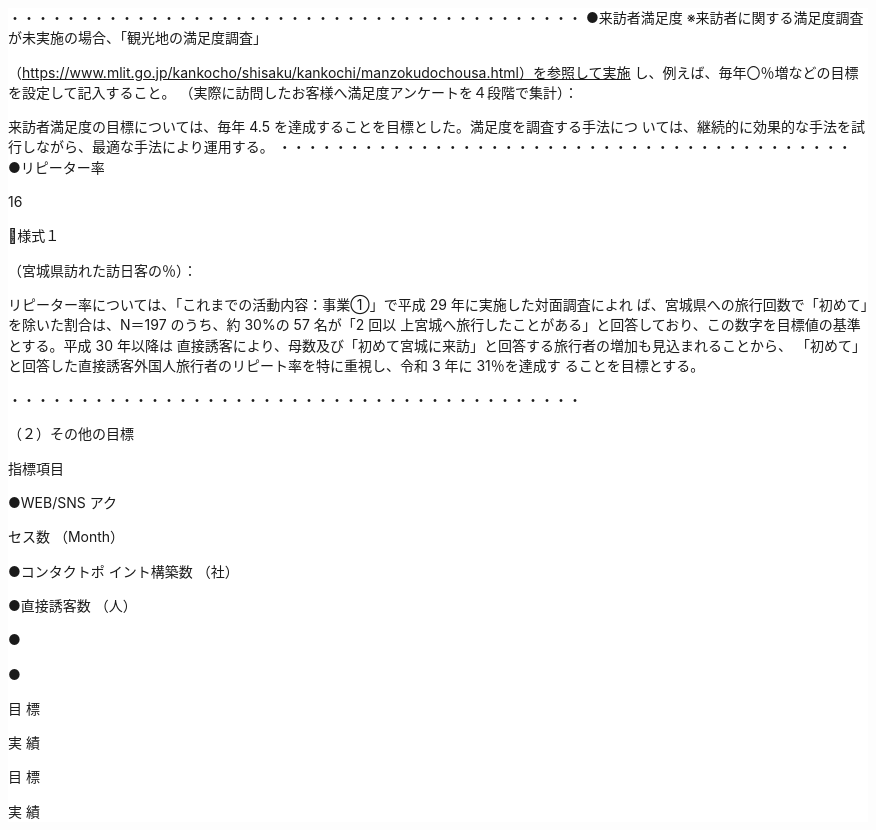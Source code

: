 ・・・・・・・・・・・・・・・・・・・・・・・・・・・・・・・・・・・・・・・・・
●来訪者満足度
※来訪者に関する満足度調査が未実施の場合、「観光地の満足度調査」

（https://www.mlit.go.jp/kankocho/shisaku/kankochi/manzokudochousa.html）を参照して実施
し、例えば、毎年〇％増などの目標を設定して記入すること。
（実際に訪問したお客様へ満足度アンケートを４段階で集計）：

来訪者満足度の目標については、毎年 4.5 を達成することを目標とした。満足度を調査する手法につ
いては、継続的に効果的な手法を試行しながら、最適な手法により運用する。
・・・・・・・・・・・・・・・・・・・・・・・・・・・・・・・・・・・・・・・・・
●リピーター率

16

様式１

（宮城県訪れた訪日客の％）：

リピーター率については、「これまでの活動内容：事業①」で平成 29 年に実施した対面調査によれ
ば、宮城県への旅行回数で「初めて」を除いた割合は、N＝197 のうち、約 30%の 57 名が「2 回以
上宮城へ旅行したことがある」と回答しており、この数字を目標値の基準とする。平成 30 年以降は
直接誘客により、母数及び「初めて宮城に来訪」と回答する旅行者の増加も見込まれることから、
「初めて」と回答した直接誘客外国人旅行者のリピート率を特に重視し、令和 3 年に 31％を達成す
ることを目標とする。

・・・・・・・・・・・・・・・・・・・・・・・・・・・・・・・・・・・・・・・・・

（２）その他の目標

指標項目

●WEB/SNS アク

セス数
（Month）

●コンタクトポ
イント構築数
（社）

●直接誘客数
（人）

●

●

目
標

実
績

目
標

実
績
